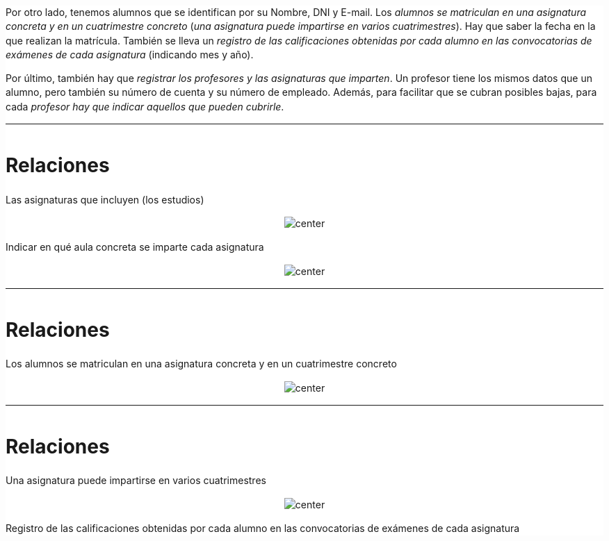 Por otro lado, tenemos alumnos que se identifican por su Nombre, DNI y E-mail. Los *alumnos se matriculan en una asignatura concreta y en un cuatrimestre concreto* (*una asignatura puede impartirse en varios cuatrimestres*). Hay que saber la fecha en la que realizan la matrícula. También se lleva un *registro de las calificaciones obtenidas por cada alumno en las convocatorias de exámenes de cada asignatura* (indicando mes y año).

Por último, también hay que *registrar los profesores y las asignaturas que imparten*. Un profesor tiene los mismos datos que un alumno, pero también su número de cuenta y su número de empleado. Además, para facilitar que se cubran posibles bajas, para cada *profesor hay que indicar aquellos que pueden cubrirle*.

---

# Relaciones

Las asignaturas que incluyen (los estudios)
<center>

![center](img/t2/ejercicio-paso-a-paso-relacion-asignatura-estudios.png)
</center>

Indicar en qué aula concreta se imparte cada asignatura
<center>

![center](img/t2/ejercicio-paso-a-paso-relacion-asignatura-aula.png)
</center>

---

# Relaciones

Los alumnos se matriculan en una asignatura concreta y en un cuatrimestre concreto
<center>

![center](img/t2/ejercicio-paso-a-paso-relacion-matricular.png)
</center>

---

# Relaciones

Una asignatura puede impartirse en varios cuatrimestres
<center>

![center](img/t2/ejercicio-paso-a-paso-relacion-seimparte.png)
</center>

Registro de las calificaciones obtenidas por cada alumno en las convocatorias de exámenes de cada asignatura
<center>
